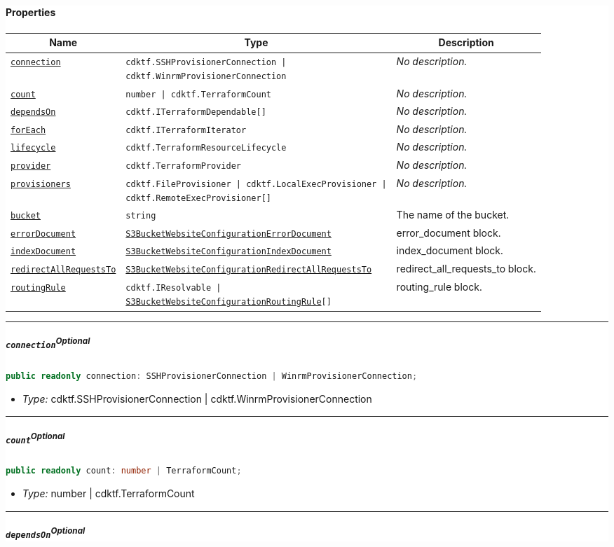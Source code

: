 #### Properties <a name="Properties" id="Properties"></a>

| **Name** | **Type** | **Description** |
| --- | --- | --- |
| <code><a href="#@cdktf/provider-ionoscloud.s3BucketWebsiteConfiguration.S3BucketWebsiteConfigurationConfig.property.connection">connection</a></code> | <code>cdktf.SSHProvisionerConnection \| cdktf.WinrmProvisionerConnection</code> | *No description.* |
| <code><a href="#@cdktf/provider-ionoscloud.s3BucketWebsiteConfiguration.S3BucketWebsiteConfigurationConfig.property.count">count</a></code> | <code>number \| cdktf.TerraformCount</code> | *No description.* |
| <code><a href="#@cdktf/provider-ionoscloud.s3BucketWebsiteConfiguration.S3BucketWebsiteConfigurationConfig.property.dependsOn">dependsOn</a></code> | <code>cdktf.ITerraformDependable[]</code> | *No description.* |
| <code><a href="#@cdktf/provider-ionoscloud.s3BucketWebsiteConfiguration.S3BucketWebsiteConfigurationConfig.property.forEach">forEach</a></code> | <code>cdktf.ITerraformIterator</code> | *No description.* |
| <code><a href="#@cdktf/provider-ionoscloud.s3BucketWebsiteConfiguration.S3BucketWebsiteConfigurationConfig.property.lifecycle">lifecycle</a></code> | <code>cdktf.TerraformResourceLifecycle</code> | *No description.* |
| <code><a href="#@cdktf/provider-ionoscloud.s3BucketWebsiteConfiguration.S3BucketWebsiteConfigurationConfig.property.provider">provider</a></code> | <code>cdktf.TerraformProvider</code> | *No description.* |
| <code><a href="#@cdktf/provider-ionoscloud.s3BucketWebsiteConfiguration.S3BucketWebsiteConfigurationConfig.property.provisioners">provisioners</a></code> | <code>cdktf.FileProvisioner \| cdktf.LocalExecProvisioner \| cdktf.RemoteExecProvisioner[]</code> | *No description.* |
| <code><a href="#@cdktf/provider-ionoscloud.s3BucketWebsiteConfiguration.S3BucketWebsiteConfigurationConfig.property.bucket">bucket</a></code> | <code>string</code> | The name of the bucket. |
| <code><a href="#@cdktf/provider-ionoscloud.s3BucketWebsiteConfiguration.S3BucketWebsiteConfigurationConfig.property.errorDocument">errorDocument</a></code> | <code><a href="#@cdktf/provider-ionoscloud.s3BucketWebsiteConfiguration.S3BucketWebsiteConfigurationErrorDocument">S3BucketWebsiteConfigurationErrorDocument</a></code> | error_document block. |
| <code><a href="#@cdktf/provider-ionoscloud.s3BucketWebsiteConfiguration.S3BucketWebsiteConfigurationConfig.property.indexDocument">indexDocument</a></code> | <code><a href="#@cdktf/provider-ionoscloud.s3BucketWebsiteConfiguration.S3BucketWebsiteConfigurationIndexDocument">S3BucketWebsiteConfigurationIndexDocument</a></code> | index_document block. |
| <code><a href="#@cdktf/provider-ionoscloud.s3BucketWebsiteConfiguration.S3BucketWebsiteConfigurationConfig.property.redirectAllRequestsTo">redirectAllRequestsTo</a></code> | <code><a href="#@cdktf/provider-ionoscloud.s3BucketWebsiteConfiguration.S3BucketWebsiteConfigurationRedirectAllRequestsTo">S3BucketWebsiteConfigurationRedirectAllRequestsTo</a></code> | redirect_all_requests_to block. |
| <code><a href="#@cdktf/provider-ionoscloud.s3BucketWebsiteConfiguration.S3BucketWebsiteConfigurationConfig.property.routingRule">routingRule</a></code> | <code>cdktf.IResolvable \| <a href="#@cdktf/provider-ionoscloud.s3BucketWebsiteConfiguration.S3BucketWebsiteConfigurationRoutingRule">S3BucketWebsiteConfigurationRoutingRule</a>[]</code> | routing_rule block. |

---

##### `connection`<sup>Optional</sup> <a name="connection" id="@cdktf/provider-ionoscloud.s3BucketWebsiteConfiguration.S3BucketWebsiteConfigurationConfig.property.connection"></a>

```typescript
public readonly connection: SSHProvisionerConnection | WinrmProvisionerConnection;
```

- *Type:* cdktf.SSHProvisionerConnection | cdktf.WinrmProvisionerConnection

---

##### `count`<sup>Optional</sup> <a name="count" id="@cdktf/provider-ionoscloud.s3BucketWebsiteConfiguration.S3BucketWebsiteConfigurationConfig.property.count"></a>

```typescript
public readonly count: number | TerraformCount;
```

- *Type:* number | cdktf.TerraformCount

---

##### `dependsOn`<sup>Optional</sup> <a name="dependsOn" id="@cdktf/provider-ionoscloud.s3BucketWebsiteConfiguration.S3BucketWebsiteConfigurationConfig.property.dependsOn"></a>
